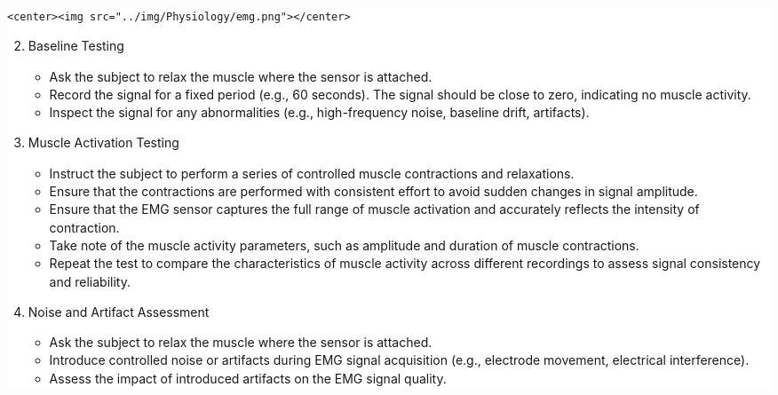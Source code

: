     <center><img src="../img/Physiology/emg.png"></center>

2. Baseline Testing
    - Ask the subject to relax the muscle where the sensor is attached.
    - Record the signal for a fixed period (e.g., 60 seconds). The signal should be close to zero, indicating no muscle activity.
    - Inspect the signal for any abnormalities (e.g., high-frequency noise, baseline drift, artifacts).

3. Muscle Activation Testing
    - Instruct the subject to perform a series of controlled muscle contractions and relaxations.
    - Ensure that the contractions are performed with consistent effort to avoid sudden changes in signal amplitude.
    - Ensure that the EMG sensor captures the full range of muscle activation and accurately reflects the intensity of contraction.
    - Take note of the muscle activity parameters, such as amplitude and duration of muscle contractions.
    - Repeat the test to compare the characteristics of muscle activity across different recordings to assess signal consistency and reliability.

4. Noise and Artifact Assessment
    - Ask the subject to relax the muscle where the sensor is attached.
    - Introduce controlled noise or artifacts during EMG signal acquisition (e.g., electrode movement, electrical interference).
    - Assess the impact of introduced artifacts on the EMG signal quality.
